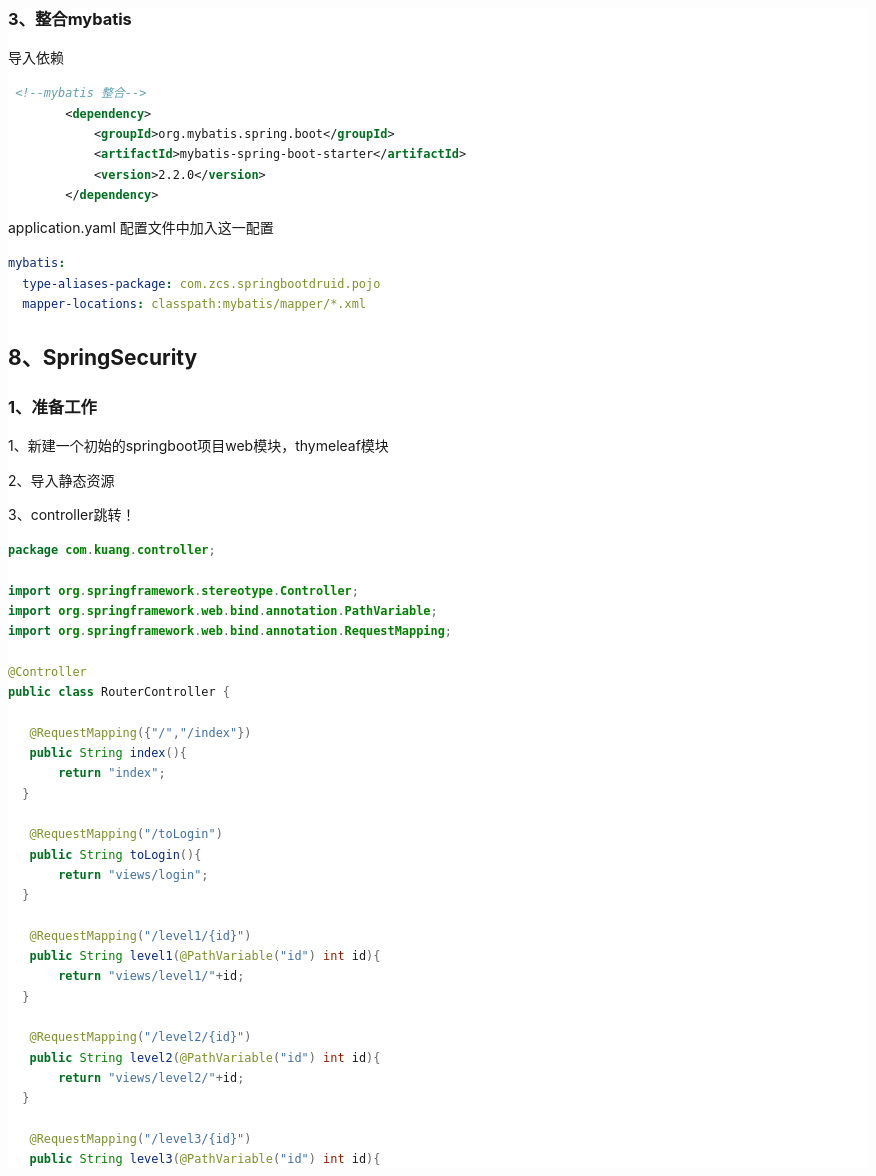 

### 3、整合mybatis

导入依赖

```xml
 <!--mybatis 整合-->
        <dependency>
            <groupId>org.mybatis.spring.boot</groupId>
            <artifactId>mybatis-spring-boot-starter</artifactId>
            <version>2.2.0</version>
        </dependency>
```



application.yaml 配置文件中加入这一配置

```yaml
mybatis:
  type-aliases-package: com.zcs.springbootdruid.pojo
  mapper-locations: classpath:mybatis/mapper/*.xml
```



## 8、SpringSecurity

### 1、准备工作

1、新建一个初始的springboot项目web模块，thymeleaf模块

2、导入静态资源

3、controller跳转！

```java
package com.kuang.controller;

import org.springframework.stereotype.Controller;
import org.springframework.web.bind.annotation.PathVariable;
import org.springframework.web.bind.annotation.RequestMapping;

@Controller
public class RouterController {

   @RequestMapping({"/","/index"})
   public String index(){
       return "index";
  }

   @RequestMapping("/toLogin")
   public String toLogin(){
       return "views/login";
  }

   @RequestMapping("/level1/{id}")
   public String level1(@PathVariable("id") int id){
       return "views/level1/"+id;
  }

   @RequestMapping("/level2/{id}")
   public String level2(@PathVariable("id") int id){
       return "views/level2/"+id;
  }

   @RequestMapping("/level3/{id}")
   public String level3(@PathVariable("id") int id){
```